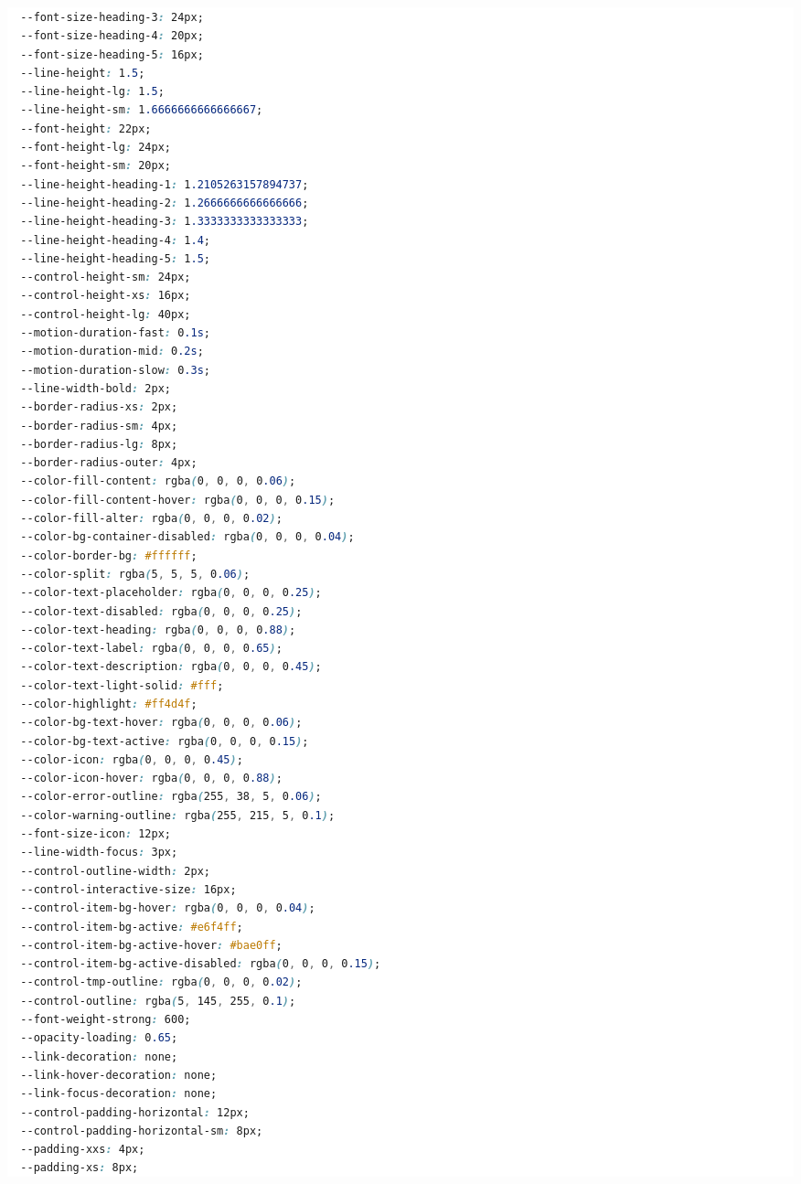 ```css
  --font-size-heading-3: 24px;
  --font-size-heading-4: 20px;
  --font-size-heading-5: 16px;
  --line-height: 1.5;
  --line-height-lg: 1.5;
  --line-height-sm: 1.6666666666666667;
  --font-height: 22px;
  --font-height-lg: 24px;
  --font-height-sm: 20px;
  --line-height-heading-1: 1.2105263157894737;
  --line-height-heading-2: 1.2666666666666666;
  --line-height-heading-3: 1.3333333333333333;
  --line-height-heading-4: 1.4;
  --line-height-heading-5: 1.5;
  --control-height-sm: 24px;
  --control-height-xs: 16px;
  --control-height-lg: 40px;
  --motion-duration-fast: 0.1s;
  --motion-duration-mid: 0.2s;
  --motion-duration-slow: 0.3s;
  --line-width-bold: 2px;
  --border-radius-xs: 2px;
  --border-radius-sm: 4px;
  --border-radius-lg: 8px;
  --border-radius-outer: 4px;
  --color-fill-content: rgba(0, 0, 0, 0.06);
  --color-fill-content-hover: rgba(0, 0, 0, 0.15);
  --color-fill-alter: rgba(0, 0, 0, 0.02);
  --color-bg-container-disabled: rgba(0, 0, 0, 0.04);
  --color-border-bg: #ffffff;
  --color-split: rgba(5, 5, 5, 0.06);
  --color-text-placeholder: rgba(0, 0, 0, 0.25);
  --color-text-disabled: rgba(0, 0, 0, 0.25);
  --color-text-heading: rgba(0, 0, 0, 0.88);
  --color-text-label: rgba(0, 0, 0, 0.65);
  --color-text-description: rgba(0, 0, 0, 0.45);
  --color-text-light-solid: #fff;
  --color-highlight: #ff4d4f;
  --color-bg-text-hover: rgba(0, 0, 0, 0.06);
  --color-bg-text-active: rgba(0, 0, 0, 0.15);
  --color-icon: rgba(0, 0, 0, 0.45);
  --color-icon-hover: rgba(0, 0, 0, 0.88);
  --color-error-outline: rgba(255, 38, 5, 0.06);
  --color-warning-outline: rgba(255, 215, 5, 0.1);
  --font-size-icon: 12px;
  --line-width-focus: 3px;
  --control-outline-width: 2px;
  --control-interactive-size: 16px;
  --control-item-bg-hover: rgba(0, 0, 0, 0.04);
  --control-item-bg-active: #e6f4ff;
  --control-item-bg-active-hover: #bae0ff;
  --control-item-bg-active-disabled: rgba(0, 0, 0, 0.15);
  --control-tmp-outline: rgba(0, 0, 0, 0.02);
  --control-outline: rgba(5, 145, 255, 0.1);
  --font-weight-strong: 600;
  --opacity-loading: 0.65;
  --link-decoration: none;
  --link-hover-decoration: none;
  --link-focus-decoration: none;
  --control-padding-horizontal: 12px;
  --control-padding-horizontal-sm: 8px;
  --padding-xxs: 4px;
  --padding-xs: 8px;
```